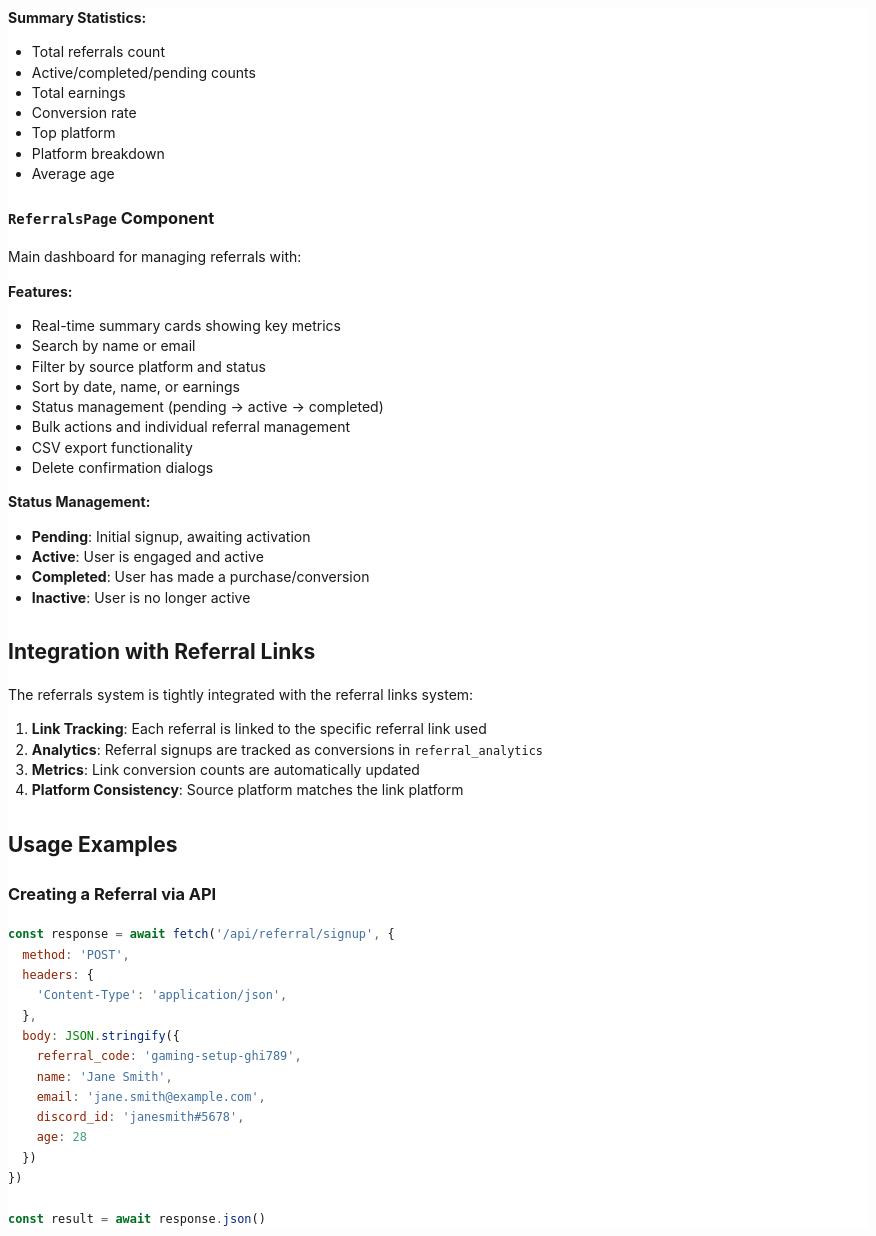 **Summary Statistics:**
- Total referrals count
- Active/completed/pending counts
- Total earnings
- Conversion rate
- Top platform
- Platform breakdown
- Average age

### `ReferralsPage` Component

Main dashboard for managing referrals with:

**Features:**
- Real-time summary cards showing key metrics
- Search by name or email
- Filter by source platform and status
- Sort by date, name, or earnings
- Status management (pending → active → completed)
- Bulk actions and individual referral management
- CSV export functionality
- Delete confirmation dialogs

**Status Management:**
- **Pending**: Initial signup, awaiting activation
- **Active**: User is engaged and active
- **Completed**: User has made a purchase/conversion
- **Inactive**: User is no longer active

## Integration with Referral Links

The referrals system is tightly integrated with the referral links system:

1. **Link Tracking**: Each referral is linked to the specific referral link used
2. **Analytics**: Referral signups are tracked as conversions in `referral_analytics`
3. **Metrics**: Link conversion counts are automatically updated
4. **Platform Consistency**: Source platform matches the link platform

## Usage Examples

### Creating a Referral via API

```javascript
const response = await fetch('/api/referral/signup', {
  method: 'POST',
  headers: {
    'Content-Type': 'application/json',
  },
  body: JSON.stringify({
    referral_code: 'gaming-setup-ghi789',
    name: 'Jane Smith',
    email: 'jane.smith@example.com',
    discord_id: 'janesmith#5678',
    age: 28
  })
})

const result = await response.json()
```
